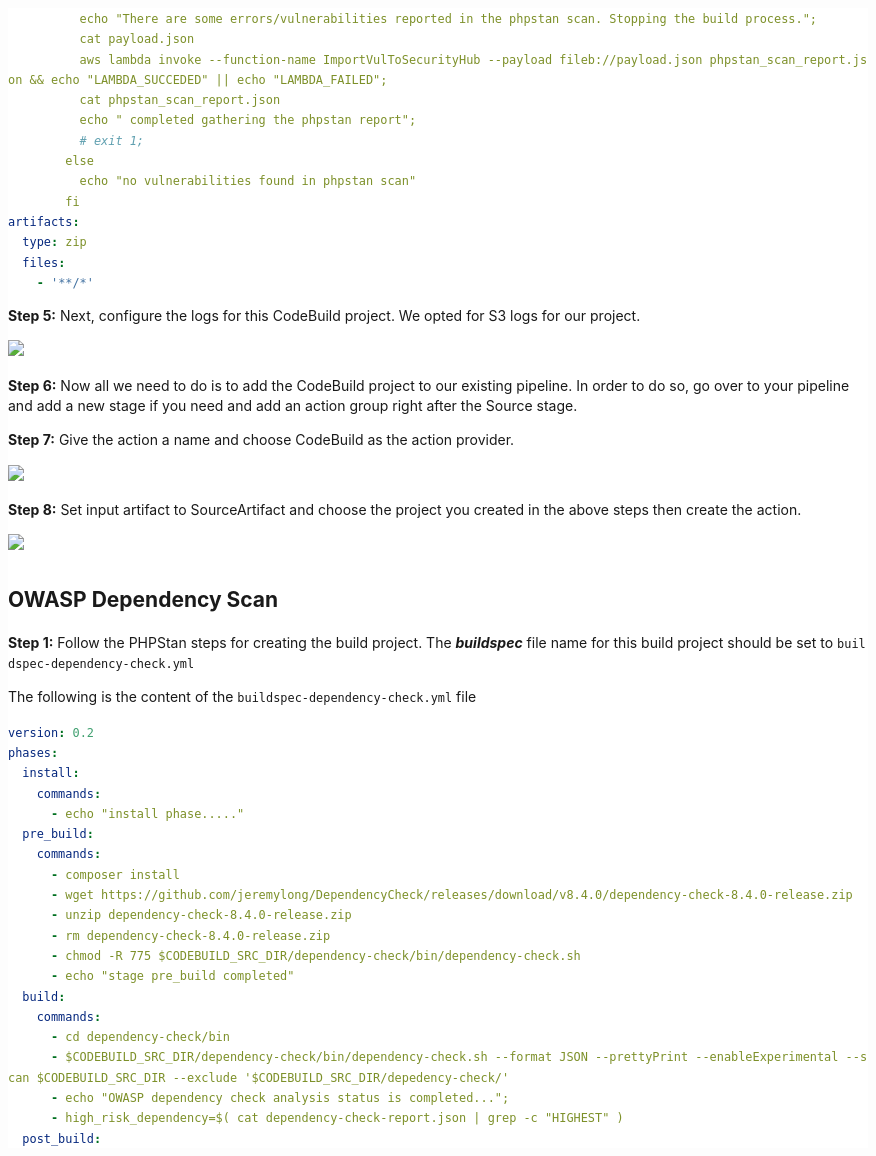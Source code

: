 ```yaml
          echo "There are some errors/vulnerabilities reported in the phpstan scan. Stopping the build process.";
          cat payload.json
          aws lambda invoke --function-name ImportVulToSecurityHub --payload fileb://payload.json phpstan_scan_report.json && echo "LAMBDA_SUCCEDED" || echo "LAMBDA_FAILED";
          cat phpstan_scan_report.json
          echo " completed gathering the phpstan report";
          # exit 1;
        else
          echo "no vulnerabilities found in phpstan scan"
        fi     
artifacts:
  type: zip
  files: 
    - '**/*'
```

**Step 5:** Next, configure the logs for this CodeBuild project. We opted for S3 logs for our project.

![](assets/Create-build-project-codebuild-logs.png)

**Step 6:** Now all we need to do is to add the CodeBuild project to our existing pipeline. In order to do so, go over to your pipeline and add a new stage if you need and add an action group right after the Source stage.

**Step 7:** Give the action a name and choose CodeBuild as the action provider.

![](assets/phpstan-create-action.png)

**Step 8:** Set input artifact to SourceArtifact and choose the project you created in the above steps then create the action.

![](assets/phpstan-create-action-inputartifact.png)

## OWASP Dependency Scan

**Step 1:** Follow the PHPStan steps for creating the build project. The __*buildspec*__ file name for this build project should be set to `buildspec-dependency-check.yml`

The following is the content of the `buildspec-dependency-check.yml` file

```yaml
version: 0.2
phases:
  install:
    commands:
      - echo "install phase....."
  pre_build:
    commands:
      - composer install
      - wget https://github.com/jeremylong/DependencyCheck/releases/download/v8.4.0/dependency-check-8.4.0-release.zip
      - unzip dependency-check-8.4.0-release.zip
      - rm dependency-check-8.4.0-release.zip
      - chmod -R 775 $CODEBUILD_SRC_DIR/dependency-check/bin/dependency-check.sh
      - echo "stage pre_build completed"
  build:
    commands: 
      - cd dependency-check/bin
      - $CODEBUILD_SRC_DIR/dependency-check/bin/dependency-check.sh --format JSON --prettyPrint --enableExperimental --scan $CODEBUILD_SRC_DIR --exclude '$CODEBUILD_SRC_DIR/depedency-check/'
      - echo "OWASP dependency check analysis status is completed..."; 
      - high_risk_dependency=$( cat dependency-check-report.json | grep -c "HIGHEST" )
  post_build:
```